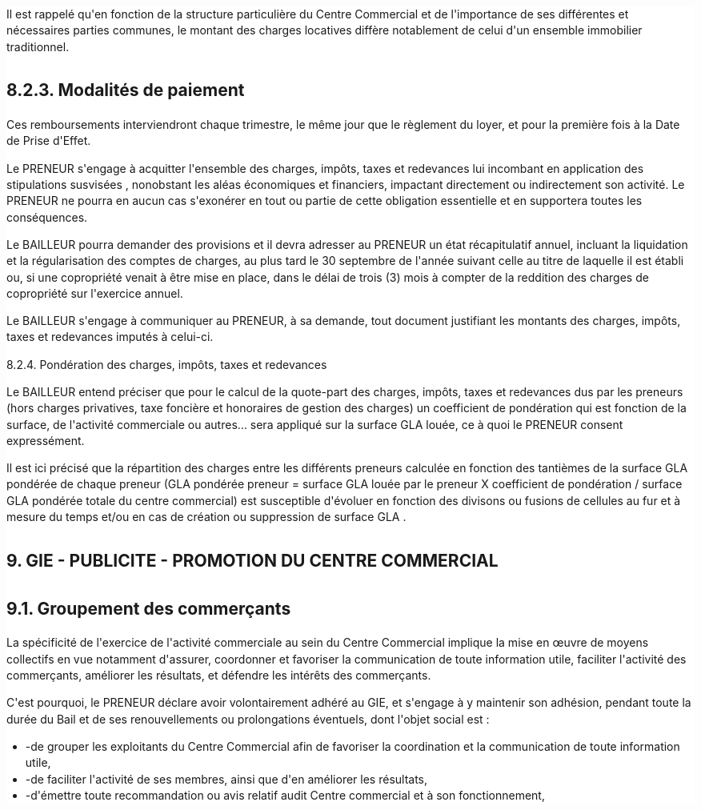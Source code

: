 Il est rappelé qu'en fonction de la structure particulière du  Centre  Commercial  et  de  l'importance  de  ses différentes et nécessaires parties communes, le montant des charges locatives diffère notablement de celui d'un ensemble immobilier traditionnel.

## 8.2.3. Modalités de paiement

Ces remboursements interviendront chaque trimestre, le même jour que le règlement du loyer, et pour la première fois à la Date de Prise d'Effet.

Le  PRENEUR  s'engage  à  acquitter  l'ensemble  des charges, impôts, taxes et redevances lui incombant en application  des  stipulations  susvisées , nonobstant  les aléas économiques et financiers, impactant directement ou indirectement son activité. Le PRENEUR ne pourra en  aucun  cas  s'exonérer  en  tout  ou  partie  de  cette obligation  essentielle  et  en  supportera  toutes  les conséquences.

Le  BAILLEUR  pourra  demander  des  provisions  et  il devra  adresser  au  PRENEUR  un  état  récapitulatif annuel,  incluant  la  liquidation  et  la  régularisation  des comptes  de  charges,  au  plus  tard  le  30  septembre  de l'année suivant celle au titre de laquelle il est établi ou, si une copropriété venait à être mise en place, dans le délai  de  trois  (3)  mois  à  compter  de  la  reddition  des charges de copropriété sur l'exercice annuel.

Le BAILLEUR s'engage à communiquer au PRENEUR, à sa demande, tout document justifiant les montants  des  charges,  impôts,  taxes  et  redevances imputés à celui-ci.

8.2.4. Pondération des charges, impôts, taxes et redevances

Le BAILLEUR entend préciser que pour le calcul de la quote-part des charges, impôts, taxes et redevances dus par les preneurs (hors charges privatives, taxe foncière et honoraires de gestion des charges) un coefficient de pondération qui est fonction de la surface, de l'activité commerciale  ou  autres…  sera  appliqué  sur  la  surface GLA  louée,  ce  à  quoi  le  PRENEUR  consent expressément.

Il est ici précisé que la répartition des charges entre les différents  preneurs  calculée  en  fonction  des  tantièmes de la surface GLA pondérée de chaque preneur (GLA pondérée preneur = surface GLA louée par le preneur X coefficient  de  pondération  /  surface  GLA  pondérée totale du centre commercial) est susceptible d'évoluer en fonction des divisons ou fusions de cellules au fur et à  mesure  du  temps  et/ou  en  cas  de  création  ou suppression de surface GLA .

## 9. GIE - PUBLICITE - PROMOTION DU CENTRE COMMERCIAL

## 9.1. Groupement des commerçants

La spécificité de l'exercice de l'activité commerciale au sein du Centre Commercial implique la mise en œuvre de  moyens  collectifs  en  vue  notamment  d'assurer, coordonner  et  favoriser  la  communication  de  toute information  utile,  faciliter  l'activité  des  commerçants, améliorer  les  résultats,  et  défendre  les  intérêts  des commerçants.

C'est pourquoi, le PRENEUR déclare avoir volontairement adhéré au GIE, et s'engage à y maintenir son adhésion, pendant toute la durée du Bail et de ses renouvellements  ou  prolongations  éventuels,  dont l'objet social est :

- -de grouper les exploitants du Centre Commercial afin de favoriser la coordination et  la  communication  de  toute  information utile,
- -de faciliter l'activité de ses membres, ainsi que d'en améliorer les résultats,
- -d'émettre  toute  recommandation  ou  avis relatif  audit  Centre  commercial  et  à  son fonctionnement,

